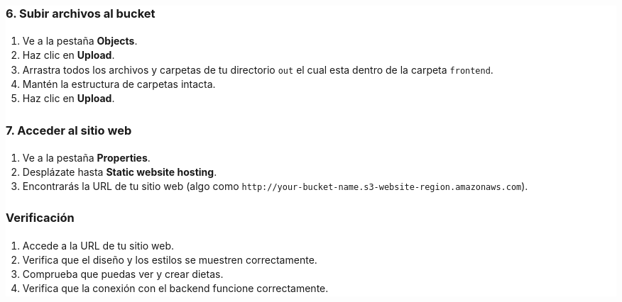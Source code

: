 ### 6. Subir archivos al bucket

1. Ve a la pestaña **Objects**.
2. Haz clic en **Upload**.
3. Arrastra todos los archivos y carpetas de tu directorio `out` el cual esta dentro de la carpeta `frontend`.
4. Mantén la estructura de carpetas intacta.
5. Haz clic en **Upload**.

### 7. Acceder al sitio web

1. Ve a la pestaña **Properties**.
2. Desplázate hasta **Static website hosting**.
3. Encontrarás la URL de tu sitio web (algo como `http://your-bucket-name.s3-website-region.amazonaws.com`).

### Verificación

1. Accede a la URL de tu sitio web.
2. Verifica que el diseño y los estilos se muestren correctamente.
3. Comprueba que puedas ver y crear dietas.
4. Verifica que la conexión con el backend funcione correctamente.
